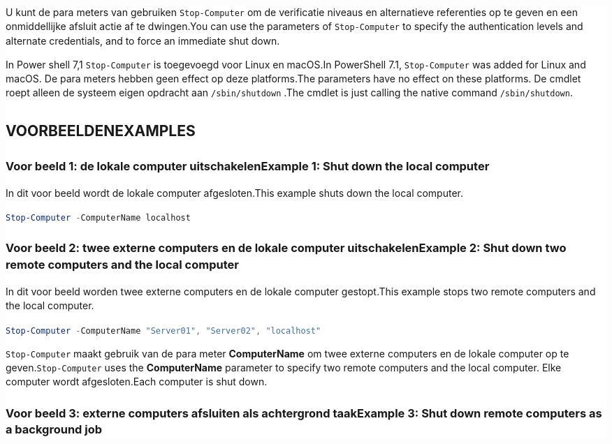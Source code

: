 <span data-ttu-id="44189-109">U kunt de para meters van gebruiken `Stop-Computer` om de verificatie niveaus en alternatieve referenties op te geven en een onmiddellijke afsluit actie af te dwingen.</span><span class="sxs-lookup"><span data-stu-id="44189-109">You can use the parameters of `Stop-Computer` to specify the authentication levels and alternate credentials, and to force an immediate shut down.</span></span>

<span data-ttu-id="44189-110">In Power shell 7,1 `Stop-Computer` is toegevoegd voor Linux en macOS.</span><span class="sxs-lookup"><span data-stu-id="44189-110">In PowerShell 7.1, `Stop-Computer` was added for Linux and macOS.</span></span> <span data-ttu-id="44189-111">De para meters hebben geen effect op deze platforms.</span><span class="sxs-lookup"><span data-stu-id="44189-111">The parameters have no effect on these platforms.</span></span> <span data-ttu-id="44189-112">De cmdlet roept alleen de systeem eigen opdracht aan `/sbin/shutdown` .</span><span class="sxs-lookup"><span data-stu-id="44189-112">The cmdlet is just calling the native command `/sbin/shutdown`.</span></span>

## <span data-ttu-id="44189-113">VOORBEELDEN</span><span class="sxs-lookup"><span data-stu-id="44189-113">EXAMPLES</span></span>

### <span data-ttu-id="44189-114">Voor beeld 1: de lokale computer uitschakelen</span><span class="sxs-lookup"><span data-stu-id="44189-114">Example 1: Shut down the local computer</span></span>

<span data-ttu-id="44189-115">In dit voor beeld wordt de lokale computer afgesloten.</span><span class="sxs-lookup"><span data-stu-id="44189-115">This example shuts down the local computer.</span></span>

```powershell
Stop-Computer -ComputerName localhost
```

### <span data-ttu-id="44189-116">Voor beeld 2: twee externe computers en de lokale computer uitschakelen</span><span class="sxs-lookup"><span data-stu-id="44189-116">Example 2: Shut down two remote computers and the local computer</span></span>

<span data-ttu-id="44189-117">In dit voor beeld worden twee externe computers en de lokale computer gestopt.</span><span class="sxs-lookup"><span data-stu-id="44189-117">This example stops two remote computers and the local computer.</span></span>

```powershell
Stop-Computer -ComputerName "Server01", "Server02", "localhost"
```

<span data-ttu-id="44189-118">`Stop-Computer` maakt gebruik van de para meter **ComputerName** om twee externe computers en de lokale computer op te geven.</span><span class="sxs-lookup"><span data-stu-id="44189-118">`Stop-Computer` uses the **ComputerName** parameter to specify two remote computers and the local computer.</span></span> <span data-ttu-id="44189-119">Elke computer wordt afgesloten.</span><span class="sxs-lookup"><span data-stu-id="44189-119">Each computer is shut down.</span></span>

### <span data-ttu-id="44189-120">Voor beeld 3: externe computers afsluiten als achtergrond taak</span><span class="sxs-lookup"><span data-stu-id="44189-120">Example 3: Shut down remote computers as a background job</span></span>
